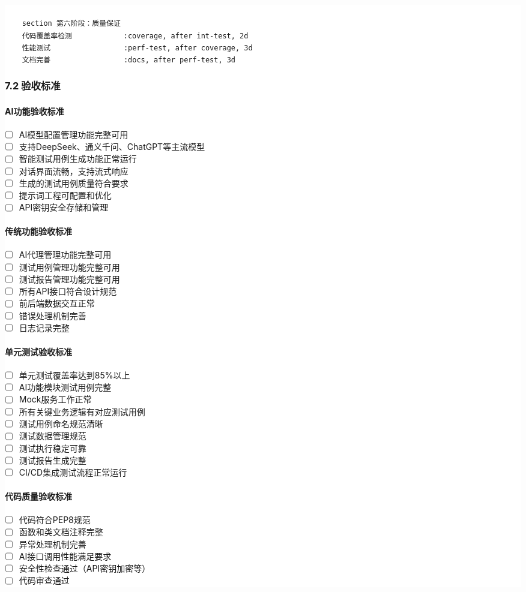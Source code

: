 ```mermaid
    
    section 第六阶段：质量保证
    代码覆盖率检测            :coverage, after int-test, 2d
    性能测试                 :perf-test, after coverage, 3d
    文档完善                 :docs, after perf-test, 3d
```

### 7.2 验收标准

#### AI功能验收标准

- [ ] AI模型配置管理功能完整可用
- [ ] 支持DeepSeek、通义千问、ChatGPT等主流模型
- [ ] 智能测试用例生成功能正常运行
- [ ] 对话界面流畅，支持流式响应
- [ ] 生成的测试用例质量符合要求
- [ ] 提示词工程可配置和优化
- [ ] API密钥安全存储和管理

#### 传统功能验收标准

- [ ] AI代理管理功能完整可用
- [ ] 测试用例管理功能完整可用  
- [ ] 测试报告管理功能完整可用
- [ ] 所有API接口符合设计规范
- [ ] 前后端数据交互正常
- [ ] 错误处理机制完善
- [ ] 日志记录完整

#### 单元测试验收标准

- [ ] 单元测试覆盖率达到85%以上
- [ ] AI功能模块测试用例完整
- [ ] Mock服务工作正常
- [ ] 所有关键业务逻辑有对应测试用例
- [ ] 测试用例命名规范清晰
- [ ] 测试数据管理规范
- [ ] 测试执行稳定可靠
- [ ] 测试报告生成完整
- [ ] CI/CD集成测试流程正常运行

#### 代码质量验收标准

- [ ] 代码符合PEP8规范
- [ ] 函数和类文档注释完整
- [ ] 异常处理机制完善
-[ ] AI接口调用性能满足要求
- [ ] 安全性检查通过（API密钥加密等）
- [ ] 代码审查通过